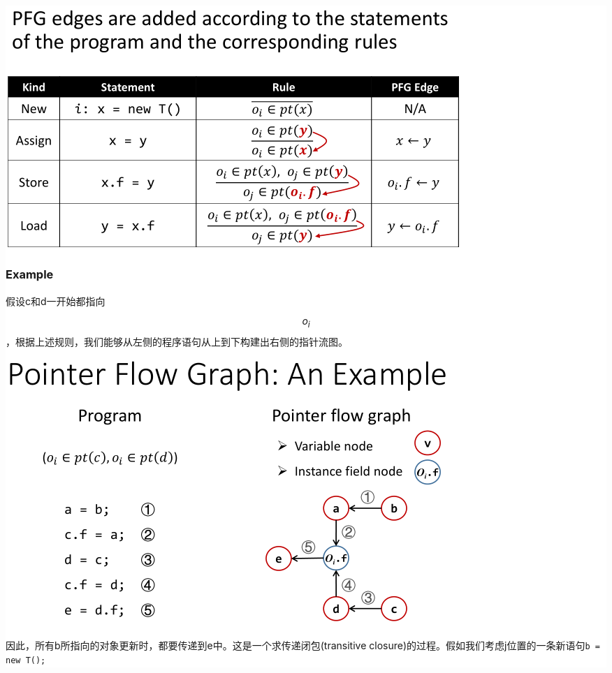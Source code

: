 ![](../../.gitbook/assets/image-20201105201421501.png)

### Example

假设c和d一开始都指向 $$o_i$$，根据上述规则，我们能够从左侧的程序语句从上到下构建出右侧的指针流图。

![](../../.gitbook/assets/image-20201105201746860.png)

因此，所有b所指向的对象更新时，都要传递到e中。这是一个求传递闭包\(transitive closure\)的过程。假如我们考虑j位置的一条新语句`b = new T();`
